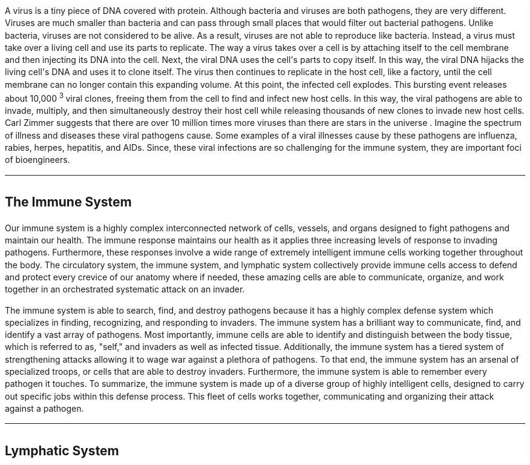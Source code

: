A virus is a tiny piece of DNA covered with protein. Although bacteria and viruses are both pathogens, they are very different. Viruses are much smaller than bacteria and can pass through small places that would filter out bacterial pathogens. Unlike bacteria, viruses are not considered to be alive. As a result, viruses are not able to reproduce like bacteria. Instead, a virus must take over a living cell and use its parts to replicate. The way a virus takes over a cell is by attaching itself to the cell membrane and then injecting its DNA into the cell. Next, the viral DNA uses the cell's parts to copy itself. In this way, the viral DNA hijacks the living cell's DNA and uses it to clone itself. The virus then continues to replicate in the host cell, like a factory, until the cell membrane can no longer contain this expanding volume. At this point, the infected cell explodes. This bursting event releases about 10,000
<sup>
3
</sup>
viral clones, freeing them from the cell to find and infect new host cells. In this way, the viral pathogens are able to invade, multiply, and then simultaneously destroy their host cell while releasing thousands of new clones to invade new host cells. Carl Zimmer suggests that there are over 10 million times more viruses than there are stars in the universe . Imagine the spectrum of illness and diseases these viral pathogens cause. Some examples of a viral illnesses cause by these pathogens are influenza, rabies, herpes, hepatitis, and AIDs. Since, these viral infections are so challenging for the immune system, they are important foci of bioengineers.
</p>
<p>
<b>
</b>
</p>
<hr/>
<h2>
The Immune System
</h2>
<p>
Our immune system is a highly complex interconnected network of cells, vessels, and organs designed to fight pathogens and maintain our health. The immune response maintains our health as it applies three increasing levels of response to invading pathogens. Furthermore, these responses involve a wide range of extremely intelligent immune cells working together throughout the body. The circulatory system, the immune system, and lymphatic system collectively provide immune cells access to defend and protect every crevice of our anatomy where if needed, these amazing cells are able to communicate, organize, and work together in an orchestrated systematic attack on an invader.
</p>
<p>
The immune system is able to search, find, and destroy pathogens because it has a highly complex defense system which specializes in finding, recognizing, and responding to invaders. The immune system has a brilliant way to communicate, find, and identify a vast array of pathogens. Most importantly,  immune cells are able to identify and distinguish between the body tissue, which is referred to as, "self," and invaders as well as infected tissue. Additionally, the immune system has a tiered system of strengthening attacks allowing it to wage war against a plethora of pathogens. To that end, the immune system has an arsenal of specialized troops, or cells that are able to destroy invaders. Furthermore, the immune system is able to remember every pathogen it touches. To summarize, the immune system is made up of a diverse group of highly intelligent cells, designed to carry out specific jobs within this defense process. This fleet of cells works together, communicating and organizing their attack against a pathogen.
</p>
<p>
<b>
</b>
</p>
<hr/>
<h2>
Lymphatic System
</h2>
<p>